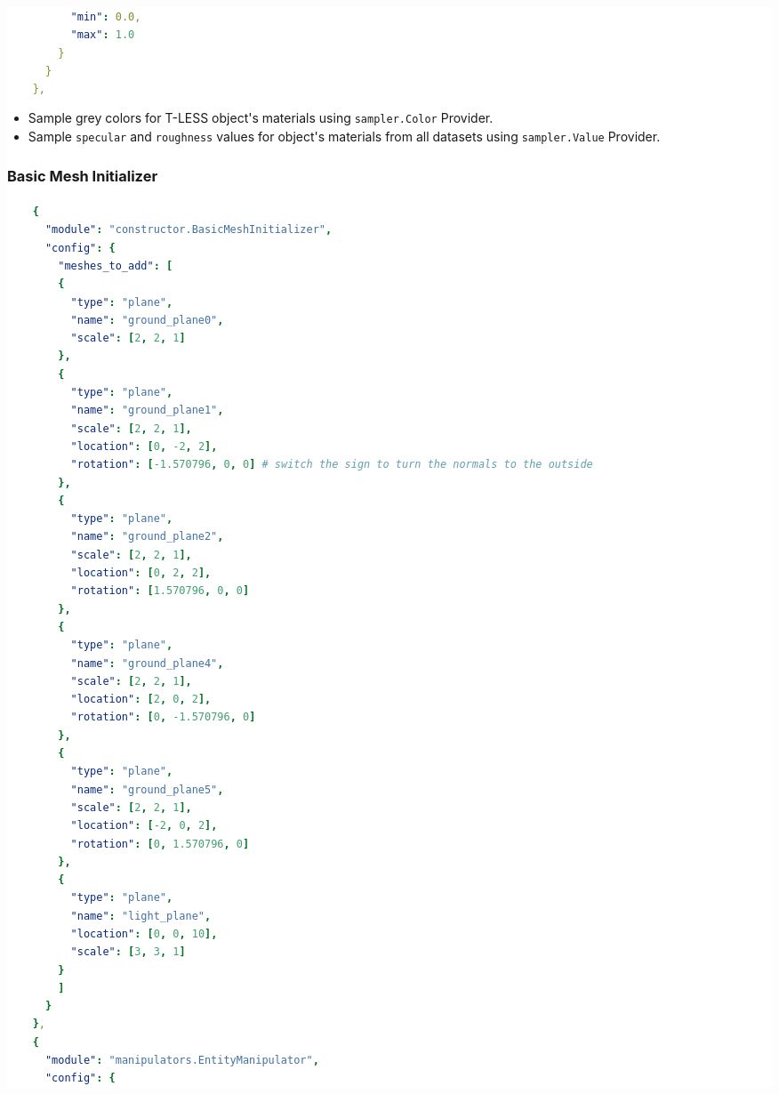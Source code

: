 ```yaml
          "min": 0.0,
          "max": 1.0
        }
      }
    },
```

* Sample grey colors for T-LESS object's materials using `sampler.Color` Provider.
* Sample `specular` and `roughness` values for object's materials from all datasets using `sampler.Value` Provider.


### Basic Mesh Initializer

```yaml
    {
      "module": "constructor.BasicMeshInitializer",
      "config": {
        "meshes_to_add": [
        {
          "type": "plane",
          "name": "ground_plane0",
          "scale": [2, 2, 1]
        },
        {
          "type": "plane",
          "name": "ground_plane1",
          "scale": [2, 2, 1],
          "location": [0, -2, 2],
          "rotation": [-1.570796, 0, 0] # switch the sign to turn the normals to the outside
        },
        {
          "type": "plane",
          "name": "ground_plane2",
          "scale": [2, 2, 1],
          "location": [0, 2, 2],
          "rotation": [1.570796, 0, 0]
        },
        {
          "type": "plane",
          "name": "ground_plane4",
          "scale": [2, 2, 1],
          "location": [2, 0, 2],
          "rotation": [0, -1.570796, 0]
        },
        {
          "type": "plane",
          "name": "ground_plane5",
          "scale": [2, 2, 1],
          "location": [-2, 0, 2],
          "rotation": [0, 1.570796, 0]
        },
        {
          "type": "plane",
          "name": "light_plane",
          "location": [0, 0, 10],
          "scale": [3, 3, 1]
        }
        ]
      }
    },
    {
      "module": "manipulators.EntityManipulator",
      "config": {
```